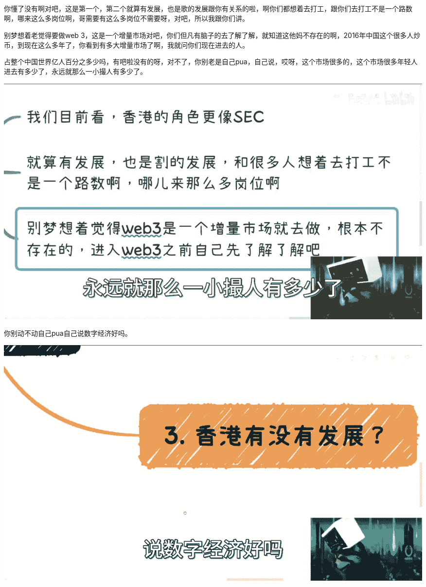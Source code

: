 你懂了没有啊对吧，这是第一个，第二个就算有发展，也是歌的发展跟你有关系的啦，啊你们都想着去打工，跟你们去打工不是一个路数啊，哪来这么多岗位啊，哥需要有这么多岗位不需要呀，对吧，所以我跟你们讲。

别梦想着老觉得要做web 3，这是一个增量市场对吧，你们但凡有脑子的去了解了解，就知道这他妈不存在的啊，2016年中国这个很多人炒币，到现在这么多年了，你看到有多大增量市场了啊，我就问你们现在进去的人。

占整个中国世界亿人百分之多少吗，有吧啦没有的呀，对不了，你别老是自己pua，自己说，哎呀，这个市场很多的，这个市场很多年轻人进去有多少了，永远就那么一小撮人有多少了。



![](img/ba4d2ce67c23a10180f4b521862a17e6_41.png)

你别动不动自己pua自己说数字经济好吗。

![](img/ba4d2ce67c23a10180f4b521862a17e6_43.png)
